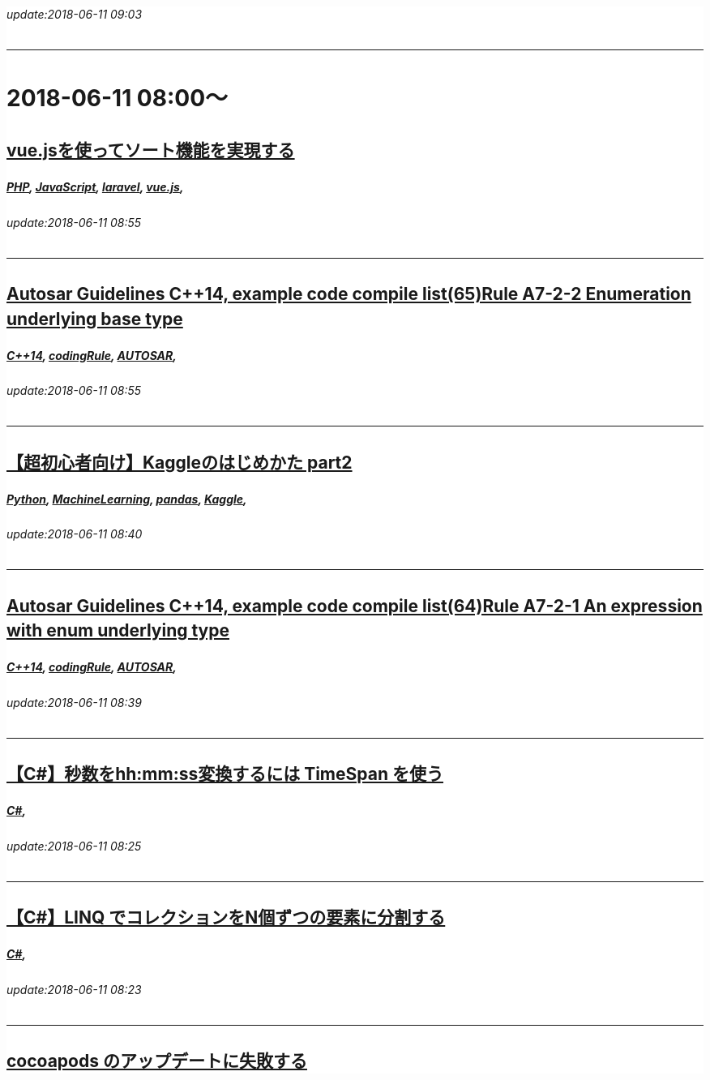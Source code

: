 ###### update:2018-06-11 09:03
---




# 2018-06-11 08:00～
## [vue.jsを使ってソート機能を実現する](https://qiita.com/poster-keisuke/items/488c20014bdcba0b91a1)
##### [PHP](https://qiita.com/tags/PHP), [JavaScript](https://qiita.com/tags/JavaScript), [laravel](https://qiita.com/tags/laravel), [vue.js](https://qiita.com/tags/vue.js), 
###### update:2018-06-11 08:55
---
## [Autosar Guidelines C++14, example code compile list(65)Rule A7-2-2 Enumeration underlying base type](https://qiita.com/kaizen_nagoya/items/0cbf42e658feb36ca71b)
##### [C++14](https://qiita.com/tags/C++14), [codingRule](https://qiita.com/tags/codingRule), [AUTOSAR](https://qiita.com/tags/AUTOSAR), 
###### update:2018-06-11 08:55
---
## [【超初心者向け】Kaggleのはじめかた part2](https://qiita.com/mozi/items/73db5bfa45f64ae4e05a)
##### [Python](https://qiita.com/tags/Python), [MachineLearning](https://qiita.com/tags/MachineLearning), [pandas](https://qiita.com/tags/pandas), [Kaggle](https://qiita.com/tags/Kaggle), 
###### update:2018-06-11 08:40
---
## [Autosar Guidelines C++14, example code compile list(64)Rule A7-2-1 An expression with enum underlying type ](https://qiita.com/kaizen_nagoya/items/781ca0c57210c52b47d8)
##### [C++14](https://qiita.com/tags/C++14), [codingRule](https://qiita.com/tags/codingRule), [AUTOSAR](https://qiita.com/tags/AUTOSAR), 
###### update:2018-06-11 08:39
---
## [【C#】秒数をhh:mm:ss変換するには TimeSpan を使う](https://qiita.com/sanonosa/items/70487b765ec9332e0db0)
##### [C#](https://qiita.com/tags/C#), 
###### update:2018-06-11 08:25
---
## [【C#】LINQ でコレクションをN個ずつの要素に分割する](https://qiita.com/sanonosa/items/db9bff2390291432d138)
##### [C#](https://qiita.com/tags/C#), 
###### update:2018-06-11 08:23
---
## [cocoapods のアップデートに失敗する](https://qiita.com/shimon_haga/items/abccd95eec5119051ecf)